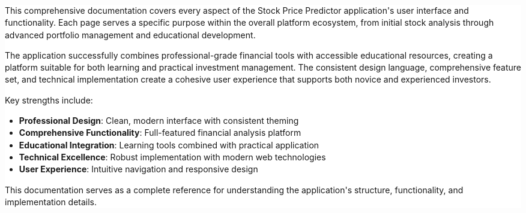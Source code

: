 This comprehensive documentation covers every aspect of the Stock Price Predictor application's user interface and functionality. Each page serves a specific purpose within the overall platform ecosystem, from initial stock analysis through advanced portfolio management and educational development.

The application successfully combines professional-grade financial tools with accessible educational resources, creating a platform suitable for both learning and practical investment management. The consistent design language, comprehensive feature set, and technical implementation create a cohesive user experience that supports both novice and experienced investors.

Key strengths include:
- **Professional Design**: Clean, modern interface with consistent theming
- **Comprehensive Functionality**: Full-featured financial analysis platform
- **Educational Integration**: Learning tools combined with practical application
- **Technical Excellence**: Robust implementation with modern web technologies
- **User Experience**: Intuitive navigation and responsive design

This documentation serves as a complete reference for understanding the application's structure, functionality, and implementation details.
